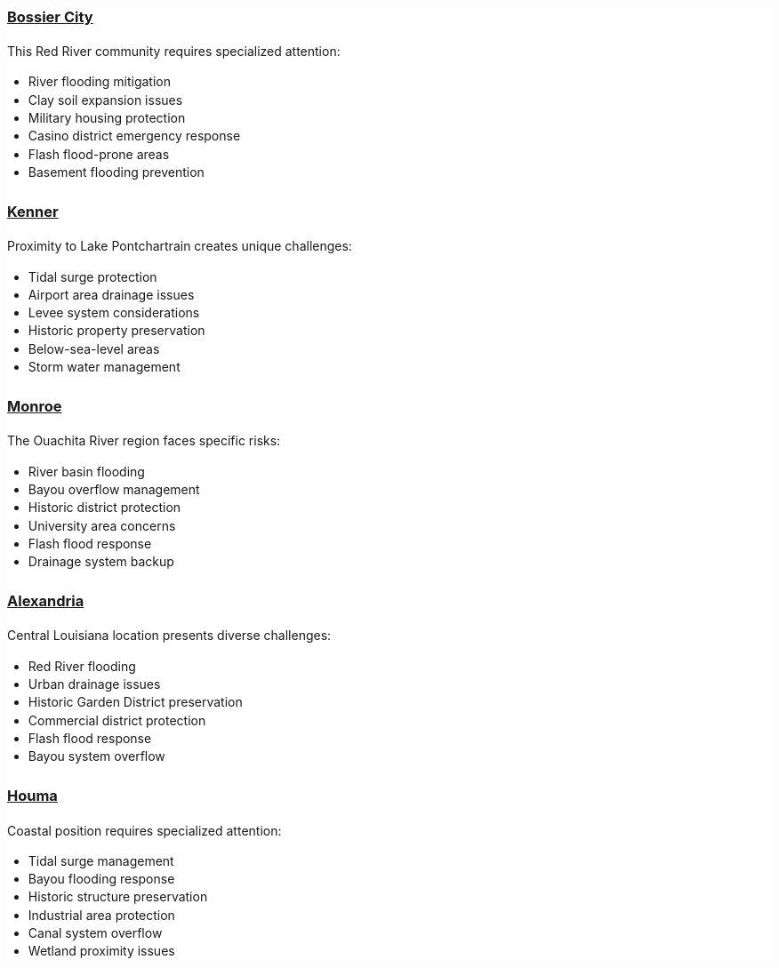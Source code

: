 ### [Bossier City](/bossier-city-louisiana)

This Red River community requires specialized attention:

* River flooding mitigation
* Clay soil expansion issues
* Military housing protection
* Casino district emergency response
* Flash flood-prone areas
* Basement flooding prevention

### [Kenner](/kenner-louisiana)

Proximity to Lake Pontchartrain creates unique challenges:

* Tidal surge protection
* Airport area drainage issues
* Levee system considerations
* Historic property preservation
* Below-sea-level areas
* Storm water management

### [Monroe](/west-monroe-louisiana)

The Ouachita River region faces specific risks:

* River basin flooding
* Bayou overflow management
* Historic district protection
* University area concerns
* Flash flood response
* Drainage system backup

### [Alexandria](/alexandria-louisiana)

Central Louisiana location presents diverse challenges:

* Red River flooding
* Urban drainage issues
* Historic Garden District preservation
* Commercial district protection
* Flash flood response
* Bayou system overflow

### [Houma](/houma-louisiana)

Coastal position requires specialized attention:

* Tidal surge management
* Bayou flooding response
* Historic structure preservation
* Industrial area protection
* Canal system overflow
* Wetland proximity issues
